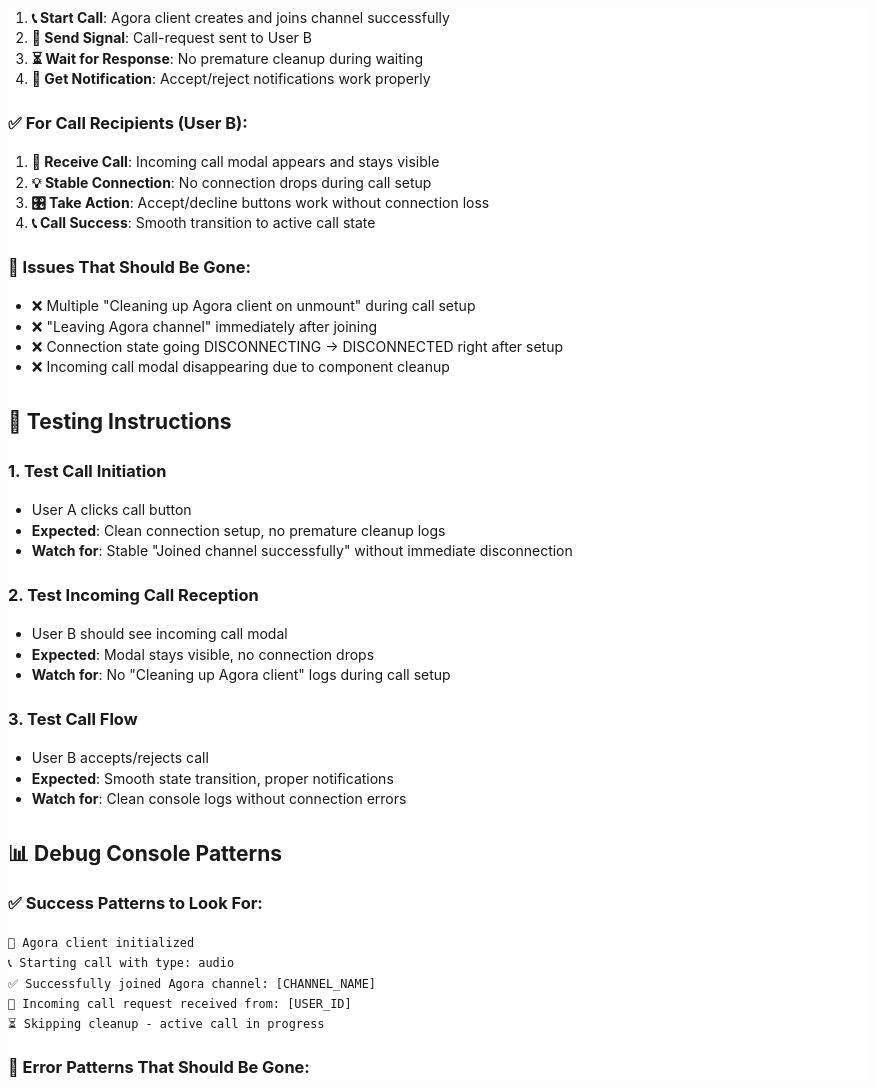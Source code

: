 1. **📞 Start Call**: Agora client creates and joins channel successfully
2. **📡 Send Signal**: Call-request sent to User B
3. **⏳ Wait for Response**: No premature cleanup during waiting
4. **🔔 Get Notification**: Accept/reject notifications work properly

### **✅ For Call Recipients (User B):**

1. **📱 Receive Call**: Incoming call modal appears and stays visible
2. **💡 Stable Connection**: No connection drops during call setup
3. **🎛️ Take Action**: Accept/decline buttons work without connection loss
4. **📞 Call Success**: Smooth transition to active call state

### **🚫 Issues That Should Be Gone:**

- ❌ Multiple "Cleaning up Agora client on unmount" during call setup
- ❌ "Leaving Agora channel" immediately after joining
- ❌ Connection state going DISCONNECTING → DISCONNECTED right after setup
- ❌ Incoming call modal disappearing due to component cleanup

## 🧪 **Testing Instructions**

### **1. Test Call Initiation**

- User A clicks call button
- **Expected**: Clean connection setup, no premature cleanup logs
- **Watch for**: Stable "Joined channel successfully" without immediate disconnection

### **2. Test Incoming Call Reception**

- User B should see incoming call modal
- **Expected**: Modal stays visible, no connection drops
- **Watch for**: No "Cleaning up Agora client" logs during call setup

### **3. Test Call Flow**

- User B accepts/rejects call
- **Expected**: Smooth state transition, proper notifications
- **Watch for**: Clean console logs without connection errors

## 📊 **Debug Console Patterns**

### **✅ Success Patterns to Look For:**

```
🔑 Agora client initialized
📞 Starting call with type: audio
✅ Successfully joined Agora channel: [CHANNEL_NAME]
📲 Incoming call request received from: [USER_ID]
⏳ Skipping cleanup - active call in progress
```

### **🚫 Error Patterns That Should Be Gone:**
